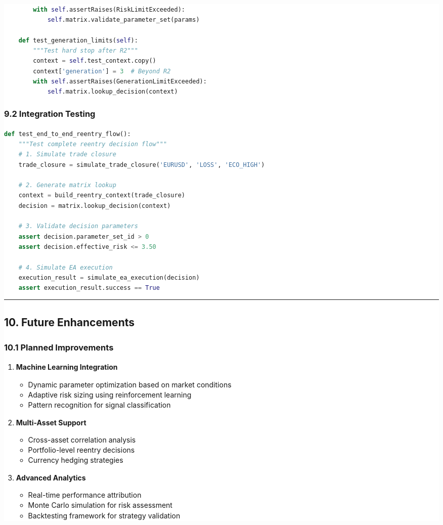 ```python
        with self.assertRaises(RiskLimitExceeded):
            self.matrix.validate_parameter_set(params)
    
    def test_generation_limits(self):
        """Test hard stop after R2"""
        context = self.test_context.copy()
        context['generation'] = 3  # Beyond R2
        with self.assertRaises(GenerationLimitExceeded):
            self.matrix.lookup_decision(context)
```

### 9.2 Integration Testing

```python
def test_end_to_end_reentry_flow():
    """Test complete reentry decision flow"""
    # 1. Simulate trade closure
    trade_closure = simulate_trade_closure('EURUSD', 'LOSS', 'ECO_HIGH')
    
    # 2. Generate matrix lookup
    context = build_reentry_context(trade_closure)
    decision = matrix.lookup_decision(context)
    
    # 3. Validate decision parameters
    assert decision.parameter_set_id > 0
    assert decision.effective_risk <= 3.50
    
    # 4. Simulate EA execution
    execution_result = simulate_ea_execution(decision)
    assert execution_result.success == True
```

---

## 10. Future Enhancements

### 10.1 Planned Improvements

1. **Machine Learning Integration**
   - Dynamic parameter optimization based on market conditions
   - Adaptive risk sizing using reinforcement learning
   - Pattern recognition for signal classification

2. **Multi-Asset Support**
   - Cross-asset correlation analysis
   - Portfolio-level reentry decisions
   - Currency hedging strategies

3. **Advanced Analytics**
   - Real-time performance attribution
   - Monte Carlo simulation for risk assessment
   - Backtesting framework for strategy validation
